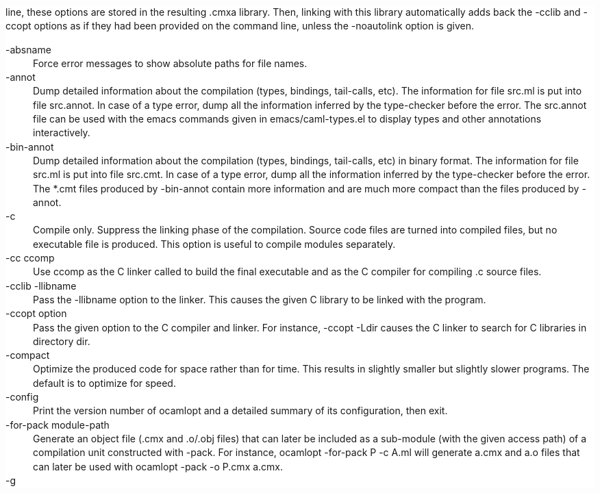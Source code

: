 line, these options are stored in the resulting <span class="c006">.cmxa</span> library. Then,
linking with this library automatically adds back the
<span class="c006">-cclib</span> and <span class="c006">-ccopt</span> options as if they had been provided on the
command line, unless the <span class="c006">-noautolink</span> option is given.</p></dd><dt class="dt-description"><span class="c009">-absname</span></dt><dd class="dd-description">
Force error messages to show absolute paths for file names.</dd><dt class="dt-description"><span class="c009">-annot</span></dt><dd class="dd-description">
Dump detailed information about the compilation (types, bindings,
tail-calls, etc). The information for file <span class="c012">src</span><span class="c006">.ml</span>
is put into file <span class="c012">src</span><span class="c006">.annot</span>. In case of a type error, dump
all the information inferred by the type-checker before the error.
The <span class="c012">src</span><span class="c006">.annot</span> file can be used with the emacs commands given in
<span class="c006">emacs/caml-types.el</span> to display types and other annotations
interactively.</dd><dt class="dt-description"><span class="c009">-bin-annot</span></dt><dd class="dd-description">
Dump detailed information about the compilation (types, bindings,
tail-calls, etc) in binary format. The information for file <span class="c012">src</span><span class="c006">.ml</span>
is put into file <span class="c012">src</span><span class="c006">.cmt</span>. In case of a type error, dump
all the information inferred by the type-checker before the error.
The <span class="c006">*.cmt</span> files produced by <span class="c006">-bin-annot</span> contain more information
and are much more compact than the files produced by <span class="c006">-annot</span>.</dd><dt class="dt-description"><span class="c009">-c</span></dt><dd class="dd-description">
Compile only. Suppress the linking phase of the
compilation. Source code files are turned into compiled files, but no
executable file is produced. This option is useful to
compile modules separately.</dd><dt class="dt-description"><span class="c016"><span class="c006">-cc</span> <span class="c012">ccomp</span></span></dt><dd class="dd-description">
Use <span class="c012">ccomp</span> as the C linker called to build the final executable
and as the C compiler for compiling <span class="c006">.c</span> source files.</dd><dt class="dt-description"><span class="c016"><span class="c006">-cclib</span> <span class="c006">-l</span><span class="c012">libname</span></span></dt><dd class="dd-description">
Pass the <span class="c006">-l</span><span class="c012">libname</span> option to the linker. This causes the given
C library to be linked with the program.</dd><dt class="dt-description"><span class="c016"><span class="c006">-ccopt</span> <span class="c012">option</span></span></dt><dd class="dd-description">
Pass the given option to the C compiler and linker. For instance,
<span class="c006">-ccopt -L</span><span class="c012">dir</span> causes the C linker to search for C libraries in
directory <span class="c012">dir</span>.</dd><dt class="dt-description"><span class="c009">-compact</span></dt><dd class="dd-description">
Optimize the produced code for space rather than for time. This
results in slightly smaller but slightly slower programs. The default is to
optimize for speed.</dd><dt class="dt-description"><span class="c009">-config</span></dt><dd class="dd-description">
Print the version number of <span class="c006">ocamlopt</span> and a detailed summary of its
configuration, then exit.</dd><dt class="dt-description"><span class="c016"><span class="c006">-for-pack</span> <span class="c012">module-path</span></span></dt><dd class="dd-description">
Generate an object file (<span class="c006">.cmx</span> and <span class="c006">.o</span>/<span class="c006">.obj</span> files) that can later be
included
as a sub-module (with the given access path) of a compilation unit
constructed with <span class="c006">-pack</span>. For instance, <span class="c006">ocamlopt -for-pack P -c A.ml</span>
will generate <span class="c006">a.cmx</span> and <span class="c006">a.o</span> files that can later be used with
<span class="c006">ocamlopt -pack -o P.cmx a.cmx</span>.</dd><dt class="dt-description"><span class="c009">-g</span></dt><dd class="dd-description">